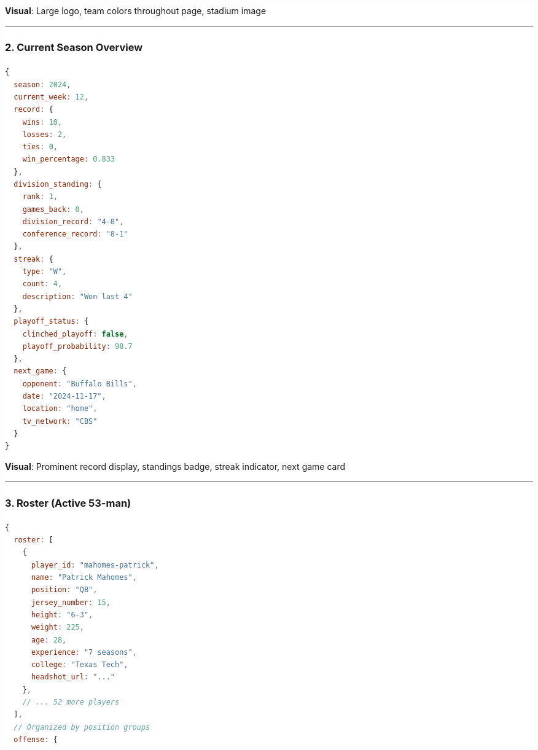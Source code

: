 **Visual**: Large logo, team colors throughout page, stadium image

---

### 2. Current Season Overview

```javascript
{
  season: 2024,
  current_week: 12,
  record: {
    wins: 10,
    losses: 2,
    ties: 0,
    win_percentage: 0.833
  },
  division_standing: {
    rank: 1,
    games_back: 0,
    division_record: "4-0",
    conference_record: "8-1"
  },
  streak: {
    type: "W",
    count: 4,
    description: "Won last 4"
  },
  playoff_status: {
    clinched_playoff: false,
    playoff_probability: 98.7
  },
  next_game: {
    opponent: "Buffalo Bills",
    date: "2024-11-17",
    location: "home",
    tv_network: "CBS"
  }
}
```

**Visual**: Prominent record display, standings badge, streak indicator, next game card

---

### 3. Roster (Active 53-man)

```javascript
{
  roster: [
    {
      player_id: "mahomes-patrick",
      name: "Patrick Mahomes",
      position: "QB",
      jersey_number: 15,
      height: "6-3",
      weight: 225,
      age: 28,
      experience: "7 seasons",
      college: "Texas Tech",
      headshot_url: "..."
    },
    // ... 52 more players
  ],
  // Organized by position groups
  offense: {
```